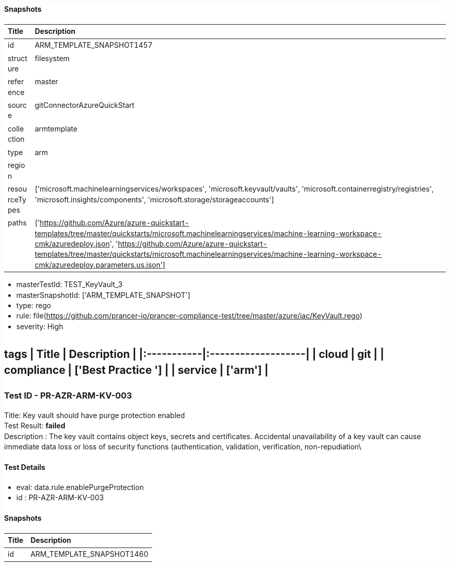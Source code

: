 #### Snapshots
| Title         | Description                                                                                                                                                                                                                                                                                                                                      |
|:--------------|:-------------------------------------------------------------------------------------------------------------------------------------------------------------------------------------------------------------------------------------------------------------------------------------------------------------------------------------------------|
| id            | ARM_TEMPLATE_SNAPSHOT1457                                                                                                                                                                                                                                                                                                                        |
| structure     | filesystem                                                                                                                                                                                                                                                                                                                                       |
| reference     | master                                                                                                                                                                                                                                                                                                                                           |
| source        | gitConnectorAzureQuickStart                                                                                                                                                                                                                                                                                                                      |
| collection    | armtemplate                                                                                                                                                                                                                                                                                                                                      |
| type          | arm                                                                                                                                                                                                                                                                                                                                              |
| region        |                                                                                                                                                                                                                                                                                                                                                  |
| resourceTypes | ['microsoft.machinelearningservices/workspaces', 'microsoft.keyvault/vaults', 'microsoft.containerregistry/registries', 'microsoft.insights/components', 'microsoft.storage/storageaccounts']                                                                                                                                                    |
| paths         | ['https://github.com/Azure/azure-quickstart-templates/tree/master/quickstarts/microsoft.machinelearningservices/machine-learning-workspace-cmk/azuredeploy.json', 'https://github.com/Azure/azure-quickstart-templates/tree/master/quickstarts/microsoft.machinelearningservices/machine-learning-workspace-cmk/azuredeploy.parameters.us.json'] |

- masterTestId: TEST_KeyVault_3
- masterSnapshotId: ['ARM_TEMPLATE_SNAPSHOT']
- type: rego
- rule: file(https://github.com/prancer-io/prancer-compliance-test/tree/master/azure/iac/KeyVault.rego)
- severity: High

tags
| Title      | Description        |
|:-----------|:-------------------|
| cloud      | git                |
| compliance | ['Best Practice '] |
| service    | ['arm']            |
----------------------------------------------------------------


### Test ID - PR-AZR-ARM-KV-003
Title: Key vault should have purge protection enabled\
Test Result: **failed**\
Description : The key vault contains object keys, secrets and certificates. Accidental unavailability of a key vault can cause immediate data loss or loss of security functions (authentication, validation, verification, non-repudiation\

#### Test Details
- eval: data.rule.enablePurgeProtection
- id : PR-AZR-ARM-KV-003

#### Snapshots
| Title         | Description                                                                                                                                                                                                                                                                                                                                     |
|:--------------|:------------------------------------------------------------------------------------------------------------------------------------------------------------------------------------------------------------------------------------------------------------------------------------------------------------------------------------------------|
| id            | ARM_TEMPLATE_SNAPSHOT1460                                                                                                                                                                                                                                                                                                                       |